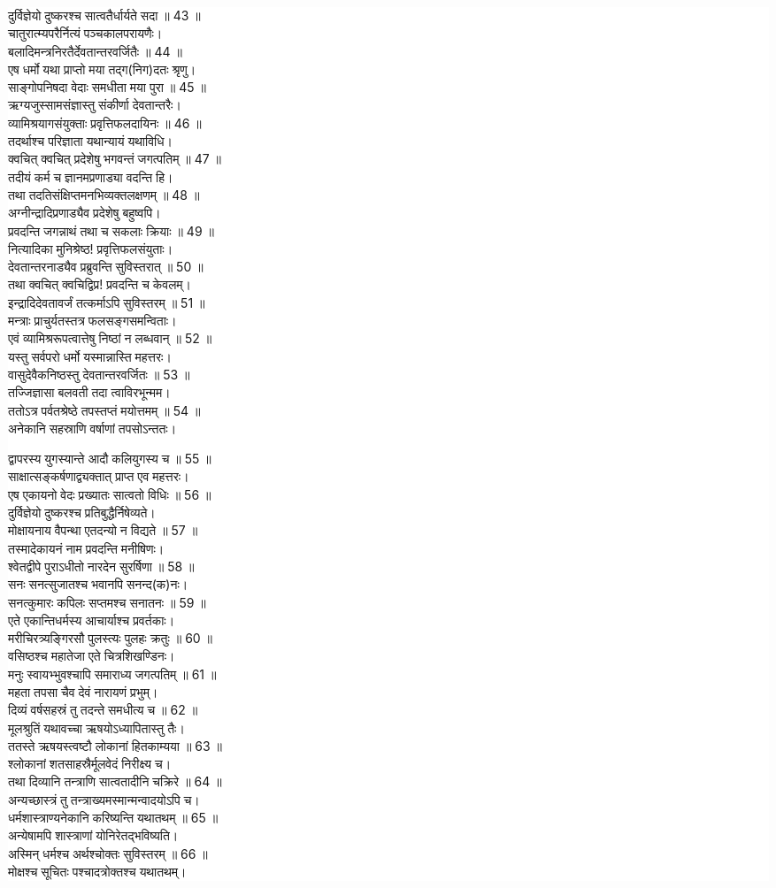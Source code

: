 






दुर्विज्ञेयो दुष्करश्च सात्वतैर्धार्यते सदा ॥ 43 ॥  
चातुरात्म्यपरैर्नित्यं पञ्चकालपरायणैः।  
बलादिमन्त्रनिरतैर्देवतान्तरवर्जितैः ॥ 44 ॥  
एष धर्मो यथा प्राप्तो मया तद्ग(निग)दतः श्रृणु।  
साङ्गोपनिषदा वेदाः समधीता मया पुरा ॥ 45 ॥  
ऋग्यजुस्सामसंज्ञास्तु संकीर्णा देवतान्तरैः।  
व्यामिश्रयागसंयुक्ताः प्रवृत्तिफलदायिनः ॥ 46 ॥  
तदर्थाश्च परिज्ञाता यथान्यायं यथाविधि।  
क्वचित् क्वचित् प्रदेशेषु भगवन्तं जगत्पतिम् ॥ 47 ॥  
तदीयं कर्म च ज्ञानमप्रणाड्या वदन्ति हि।  
तथा तदतिसंक्षिप्तमनभिव्यक्तलक्षणम् ॥ 48 ॥  
अग्नीन्द्रादिप्रणाड्यैव प्रदेशेषु बहुष्वपि।  
प्रवदन्ति जगन्नाथं तथा च सकलाः क्रियाः ॥ 49 ॥  
नित्यादिका मुनिश्रेष्ठ! प्रवृत्तिफलसंयुताः।  
देवतान्तरनाड्यैव प्रब्रुवन्ति सुविस्तरात् ॥ 50 ॥  
तथा क्वचित् क्वचिद्विप्र! प्रवदन्ति च केवलम्।  
इन्द्रादिदेवतावर्जं तत्कर्माऽपि सुविस्तरम् ॥ 51 ॥  
मन्त्राः प्राचुर्यतस्तत्र फलसङ्गसमन्विताः।  
एवं व्यामिश्ररूपत्वात्तेषु निष्ठां न लब्धवान् ॥ 52 ॥  
यस्तु सर्वपरो धर्मो यस्मान्नास्ति महत्तरः।  
वासुदेवैकनिष्ठस्तु देवतान्तरवर्जितः ॥ 53 ॥  
तज्जिज्ञासा बलवती तदा त्वाविरभून्मम।  
ततोऽत्र पर्वतश्रेष्ठे तपस्तप्तं मयोत्तमम् ॥ 54 ॥  
अनेकानि सहस्राणि वर्षाणां तपसोऽन्ततः।  








द्वापरस्य युगस्यान्ते आदौ कलियुगस्य च ॥ 55 ॥  
साक्षात्सङ्कर्षणाद्व्यक्तात् प्राप्त एव महत्तरः।  
एष एकायनो वेदः प्रख्यातः सात्वतो विधिः ॥ 56 ॥  
दुर्विज्ञेयो दुष्करश्च प्रतिबुद्धैर्निषेव्यते।  
मोक्षायनाय वैपन्था एतदन्यो न विद्यते ॥ 57 ॥  
तस्मादेकायनं नाम प्रवदन्ति मनीषिणः।  
श्वेतद्वीपे पुराऽधीतो नारदेन सुरर्षिणा ॥ 58 ॥  
सनः सनत्सुजातश्च भवानपि सनन्द(क)नः।  
सनत्कुमारः कपिलः सप्तमश्च सनातनः ॥ 59 ॥  
एते एकान्तिधर्मस्य आचार्याश्च प्रवर्तकाः।  
मरीचिरत्र्यङ्गिरसौ पुलस्त्यः पुलहः क्रतुः ॥ 60 ॥  
वसिष्ठश्च महातेजा एते चित्रशिखण्डिनः।  
मनुः स्वायभ्भुवश्चापि समाराध्य जगत्पतिम् ॥ 61 ॥  
महता तपसा चैव देवं नारायणं प्रभुम्।  
दिव्यं वर्षसहस्रं तु तदन्ते समधीत्य च ॥ 62 ॥  
मूलश्रुतिं यथावच्चा ऋषयोऽध्यापितास्तु तैः।  
ततस्ते ऋषयस्त्वष्टौ लोकानां हितकाम्यया ॥ 63 ॥  
श्लोकानां शतसाहस्रैर्मूलवेदं निरीक्ष्य च।  
तथा दिव्यानि तन्त्राणि सात्वतादीनि चक्रिरे ॥ 64 ॥  
अन्यच्छास्त्रं तु तन्त्राख्यमस्मान्मन्वादयोऽपि च।  
धर्मशास्त्राण्यनेकानि करिष्यन्ति यथातथम् ॥ 65 ॥  
अन्येषामपि शास्त्राणां योनिरेतद्भविष्यति।  
अस्मिन् धर्मश्च अर्थश्चोक्तः सुविस्तरम् ॥ 66 ॥  
मोक्षश्च सूचितः पश्चादत्रोक्तश्च यथातथम्।  
